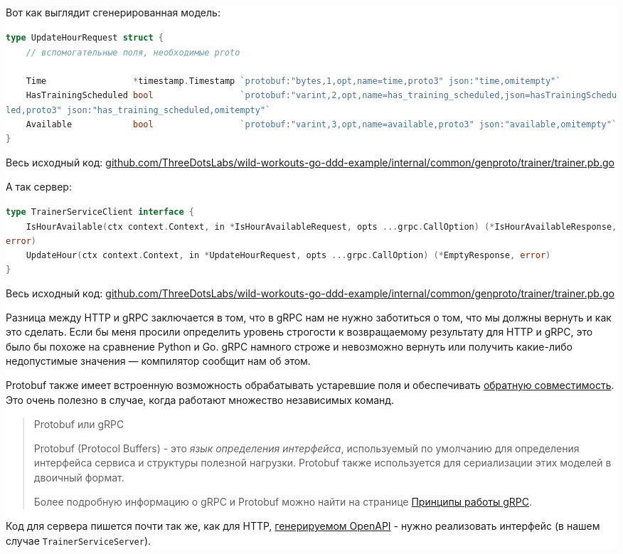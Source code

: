 Вот как выглядит сгенерированная модель:

```go
type UpdateHourRequest struct {
    // вспомогательные поля, необходимые proto
  
    Time                 *timestamp.Timestamp `protobuf:"bytes,1,opt,name=time,proto3" json:"time,omitempty"`
    HasTrainingScheduled bool                 `protobuf:"varint,2,opt,name=has_training_scheduled,json=hasTrainingScheduled,proto3" json:"has_training_scheduled,omitempty"`
    Available            bool                 `protobuf:"varint,3,opt,name=available,proto3" json:"available,omitempty"`
}
```
Весь исходный код: [github.com/ThreeDotsLabs/wild-workouts-go-ddd-example/internal/common/genproto/trainer/trainer.pb.go](https://github.com/ThreeDotsLabs/wild-workouts-go-ddd-example/blob/3d2ce607c0bcddc2a7f9cb56193167c8543d57ec/internal/common/genproto/trainer/trainer.pb.go#L106)

А так сервер:

```go
type TrainerServiceClient interface {
    IsHourAvailable(ctx context.Context, in *IsHourAvailableRequest, opts ...grpc.CallOption) (*IsHourAvailableResponse, error)
    UpdateHour(ctx context.Context, in *UpdateHourRequest, opts ...grpc.CallOption) (*EmptyResponse, error)
}
```
Весь исходный код: [github.com/ThreeDotsLabs/wild-workouts-go-ddd-example/internal/common/genproto/trainer/trainer.pb.go](https://github.com/ThreeDotsLabs/wild-workouts-go-ddd-example/blob/3d2ce607c0bcddc2a7f9cb56193167c8543d57ec/internal/common/genproto/trainer/trainer.pb.go#L269)

Разница между HTTP и gRPC заключается в том, что в gRPC нам не нужно 
заботиться о том, что мы должны вернуть и как это сделать. Если бы меня просили 
определить уровень строгости к возвращаемому результату для HTTP и gRPC, это 
было бы похоже на сравнение Python и Go. gRPC намного строже и невозможно 
вернуть или получить какие-либо недопустимые значения — компилятор сообщит нам 
об этом.

Protobuf также имеет встроенную возможность обрабатывать устаревшие поля и 
обеспечивать [обратную совместимость](https://developers.google.com/protocol-buffers/docs/proto3#backwards-compatibility-issues). Это очень полезно в случае, когда 
работают множество независимых команд.

> Protobuf или gRPC
> 
> Protobuf (Protocol Buffers) - это _язык определения интерфейса_, используемый 
> по умолчанию для определения интерфейса сервиса и структуры полезной нагрузки.
> Protobuf также используется для сериализации этих моделей в двоичный формат.
> 
> Более подробную информацию о gRPC и Protobuf можно найти на странице [Принципы 
> работы gRPC](https://grpc.io/docs/guides/concepts/).

Код для сервера пишется почти так же, как для HTTP, [генерируемом OpenAPI](https://threedots.tech/post/serverless-cloud-run-firebase-modern-go-application/#public-http-api) - нужно
реализовать интерфейс (в нашем случае `TrainerServiceServer`).
